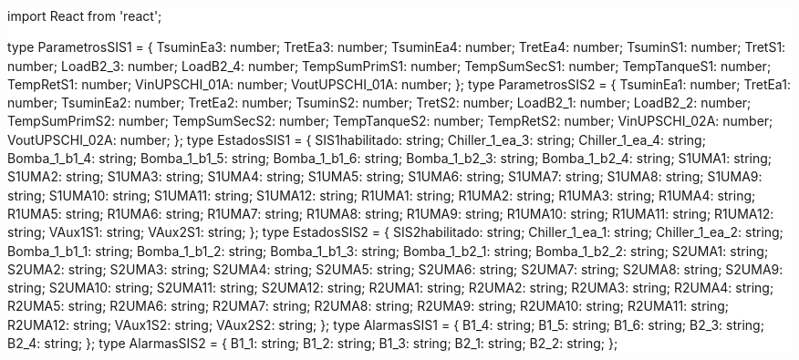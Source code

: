 import React from 'react';

type ParametrosSIS1 = {
    TsuminEa3: number; TretEa3: number;
    TsuminEa4: number; TretEa4: number;
    TsuminS1: number; TretS1: number; 
    LoadB2_3: number; LoadB2_4: number;
    TempSumPrimS1: number; TempSumSecS1: number; TempTanqueS1: number; TempRetS1: number;
    VinUPSCHI_01A: number; VoutUPSCHI_01A: number;
};
type ParametrosSIS2 = {
    TsuminEa1: number; TretEa1: number;
    TsuminEa2: number; TretEa2: number;
    TsuminS2: number; TretS2: number; 
    LoadB2_1: number; LoadB2_2: number;
    TempSumPrimS2: number; TempSumSecS2: number; TempTanqueS2: number; TempRetS2: number;
    VinUPSCHI_02A: number; VoutUPSCHI_02A: number;
};
type EstadosSIS1 = {
    SIS1habilitado: string;
    Chiller_1_ea_3: string;
    Chiller_1_ea_4: string;
    Bomba_1_b1_4: string;
    Bomba_1_b1_5: string;
    Bomba_1_b1_6: string;
    Bomba_1_b2_3: string;
    Bomba_1_b2_4: string;
    S1UMA1: string; S1UMA2: string; S1UMA3: string; S1UMA4: string; S1UMA5: string; S1UMA6: string;
    S1UMA7: string; S1UMA8: string; S1UMA9: string; S1UMA10: string; S1UMA11: string; S1UMA12: string;
    R1UMA1: string; R1UMA2: string; R1UMA3: string; R1UMA4: string; R1UMA5: string; R1UMA6: string;
    R1UMA7: string; R1UMA8: string; R1UMA9: string; R1UMA10: string; R1UMA11: string; R1UMA12: string;
    VAux1S1: string;
    VAux2S1: string;
};
type EstadosSIS2 = {
    SIS2habilitado: string;
    Chiller_1_ea_1: string;
    Chiller_1_ea_2: string;
    Bomba_1_b1_1: string;
    Bomba_1_b1_2: string;
    Bomba_1_b1_3: string;
    Bomba_1_b2_1: string;
    Bomba_1_b2_2: string;
    S2UMA1: string; S2UMA2: string; S2UMA3: string; S2UMA4: string; S2UMA5: string; S2UMA6: string;
    S2UMA7: string; S2UMA8: string; S2UMA9: string; S2UMA10: string; S2UMA11: string; S2UMA12: string;
    R2UMA1: string; R2UMA2: string; R2UMA3: string; R2UMA4: string; R2UMA5: string; R2UMA6: string;
    R2UMA7: string; R2UMA8: string; R2UMA9: string; R2UMA10: string; R2UMA11: string; R2UMA12: string;
    VAux1S2: string;
    VAux2S2: string;
};
type AlarmasSIS1 = {
  B1_4: string;
  B1_5: string;
  B1_6: string;
  B2_3: string;
  B2_4: string;
};
type AlarmasSIS2 = {
  B1_1: string;
  B1_2: string;
  B1_3: string;
  B2_1: string;
  B2_2: string;
};